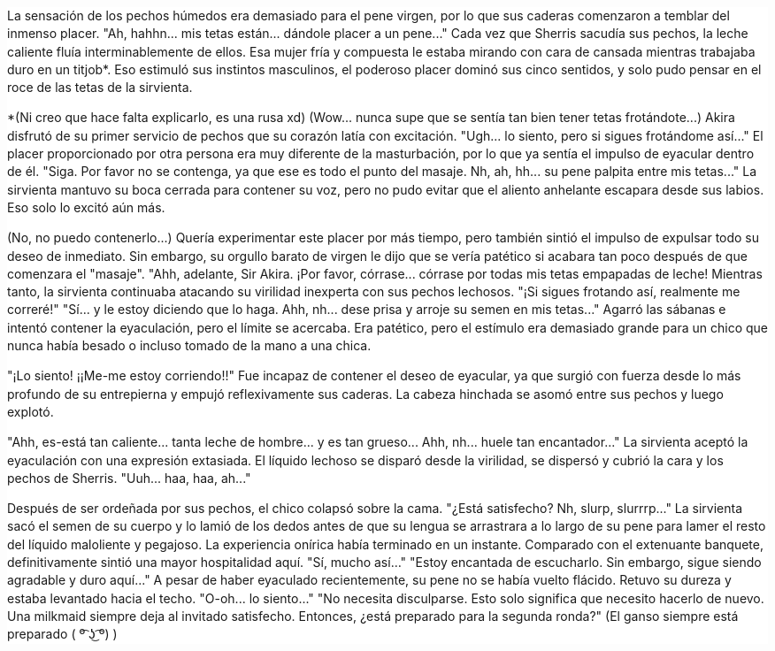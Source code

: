 La sensación de los pechos húmedos era demasiado para el pene virgen, por lo que sus caderas comenzaron a temblar del inmenso placer.
"Ah, hahhn... mis tetas están... dándole placer a un pene..."
Cada vez que Sherris sacudía sus pechos, la leche caliente fluía interminablemente de ellos.
Esa mujer fría y compuesta le estaba mirando con cara de cansada mientras trabajaba duro en un titjob*. Eso estimuló sus instintos masculinos, el poderoso
placer dominó sus cinco sentidos, y solo pudo pensar en el roce de las tetas de la sirvienta.

*(Ni creo que hace falta explicarlo, es una rusa xd)
(Wow... nunca supe que se sentía tan bien tener tetas frotándote...)
Akira disfrutó de su primer servicio de pechos que su corazón latía con excitación. "Ugh... lo siento, pero si sigues frotándome así..."
El placer proporcionado por otra persona era muy diferente de la masturbación, por lo que ya sentía el impulso de eyacular dentro de él.
"Siga. Por favor no se contenga, ya que ese es todo el punto del masaje. Nh, ah, hh... su pene palpita entre mis tetas..."
La sirvienta mantuvo su boca cerrada para contener su voz, pero no pudo evitar que el aliento anhelante escapara desde sus labios. Eso solo lo excitó aún más.

(No, no puedo contenerlo...)
Quería experimentar este placer por más tiempo, pero también sintió el impulso de expulsar todo su deseo de inmediato. Sin embargo, su orgullo barato de virgen le dijo que se vería patético si acabara tan poco después de que comenzara el "masaje".
"Ahh, adelante, Sir Akira. ¡Por favor, córrase... córrase por todas mis tetas empapadas de leche!
Mientras tanto, la sirvienta continuaba atacando su virilidad inexperta con sus pechos lechosos.
"¡Si sigues frotando así, realmente me correré!"
"Sí... y le estoy diciendo que lo haga. Ahh, nh... dese prisa y arroje su semen en mis tetas..."
Agarró las sábanas e intentó contener la eyaculación, pero el límite se acercaba. Era patético, pero el estímulo era demasiado grande para un chico que nunca había besado o incluso tomado de la mano a una chica.

"¡Lo siento! ¡¡Me-me estoy corriendo!!"
Fue incapaz de contener el deseo de eyacular, ya que surgió con fuerza desde lo más profundo de su entrepierna y empujó reflexivamente sus caderas.
La cabeza hinchada se asomó entre sus pechos y luego explotó.

"Ahh, es-está tan caliente... tanta leche de hombre... y es tan grueso... Ahh, nh... huele tan encantador..."
La sirvienta aceptó la eyaculación con una expresión extasiada. El líquido lechoso se disparó desde la virilidad, se dispersó y cubrió la cara y los pechos de Sherris.
"Uuh... haa, haa, ah..."

Después de ser ordeñada por sus pechos, el chico colapsó sobre la cama. "¿Está satisfecho? Nh, slurp, slurrrp..."
La sirvienta sacó el semen de su cuerpo y lo lamió de los dedos antes de que su lengua se arrastrara a lo largo de su pene para lamer el resto del líquido maloliente y pegajoso.
La experiencia onírica había terminado en un instante. Comparado con el extenuante banquete, definitivamente sintió una mayor hospitalidad aquí.
"Sí, mucho así…"
"Estoy encantada de escucharlo. Sin embargo, sigue siendo agradable y duro aquí..."
A pesar de haber eyaculado recientemente, su pene no se había vuelto flácido. Retuvo su dureza y estaba levantado hacia el techo.
"O-oh... lo siento..."
"No necesita disculparse. Esto solo significa que necesito hacerlo de nuevo. Una milkmaid siempre deja al invitado satisfecho. Entonces, ¿está preparado para la segunda ronda?" (El ganso siempre está preparado ( º͡ ʖ͜ ͡º) )
